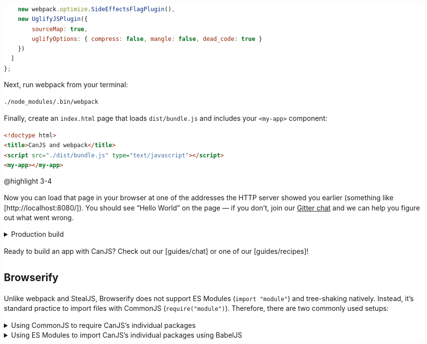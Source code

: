 ```js
    new webpack.optimize.SideEffectsFlagPlugin(),
    new UglifyJSPlugin({
        sourceMap: true,
        uglifyOptions: { compress: false, mangle: false, dead_code: true }
    })
  ]
};
```

Next, run webpack from your terminal:

```
./node_modules/.bin/webpack
```

Finally, create an `index.html` page that loads `dist/bundle.js` and includes
your `<my-app>` component:

```html
<!doctype html>
<title>CanJS and webpack</title>
<script src="./dist/bundle.js" type="text/javascript"></script>
<my-app></my-app>
```
@highlight 3-4

Now you can load that page in your browser at one of the addresses the HTTP
server showed you earlier (something like [http://localhost:8080/]). You should
see “Hello World” on the page — if you don’t, join our
[Gitter chat](https://gitter.im/canjs/canjs) and we can help you figure out what
went wrong.


<details><summary>
Production build
</summary></details>

Ready to build an app with CanJS? Check out our [guides/chat] or one of our
[guides/recipes]!


## Browserify

Unlike webpack and StealJS, Browserify does not support ES Modules (`import "module"`) and tree-shaking
natively.  Instead, it’s standard practice to import files with CommonJS (`require("module")`). Therefore, there are two
commonly used setups:


<details><summary>
Using CommonJS to require CanJS’s individual packages
</summary></details>


<details><summary>
Using ES Modules to import CanJS’s individual packages using BabelJS
</summary></details>
